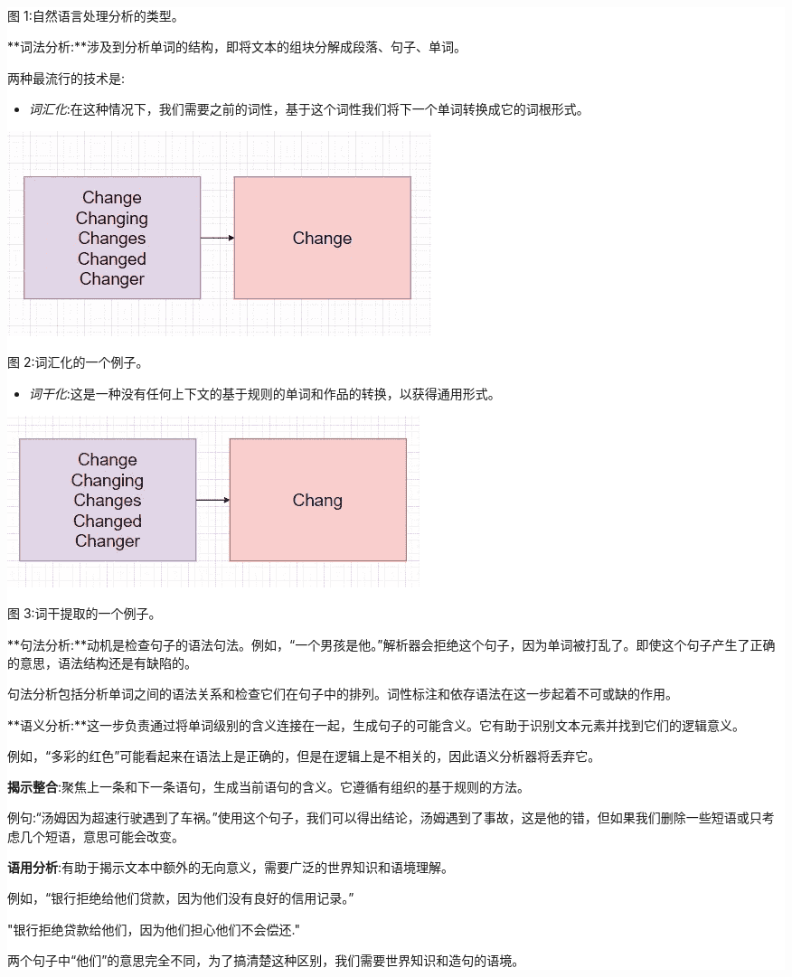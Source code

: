 图 1:自然语言处理分析的类型。

**词法分析:**涉及到分析单词的结构，即将文本的组块分解成段落、句子、单词。

两种最流行的技术是:

*   *词汇化*:在这种情况下，我们需要之前的词性，基于这个词性我们将下一个单词转换成它的词根形式。

![](img/89a42439617888da2972716656ddaf84.png)

图 2:词汇化的一个例子。

*   *词干化*:这是一种没有任何上下文的基于规则的单词和作品的转换，以获得通用形式。

![](img/d8fa395ca7e3b076a99dc9ac1cd771a4.png)

图 3:词干提取的一个例子。

**句法分析:**动机是检查句子的语法句法。例如，“一个男孩是他。”解析器会拒绝这个句子，因为单词被打乱了。即使这个句子产生了正确的意思，语法结构还是有缺陷的。

句法分析包括分析单词之间的语法关系和检查它们在句子中的排列。词性标注和依存语法在这一步起着不可或缺的作用。

**语义分析:**这一步负责通过将单词级别的含义连接在一起，生成句子的可能含义。它有助于识别文本元素并找到它们的逻辑意义。

例如，“多彩的红色”可能看起来在语法上是正确的，但是在逻辑上是不相关的，因此语义分析器将丢弃它。

**揭示整合**:聚焦上一条和下一条语句，生成当前语句的含义。它遵循有组织的基于规则的方法。

例句:“汤姆因为超速行驶遇到了车祸。”使用这个句子，我们可以得出结论，汤姆遇到了事故，这是他的错，但如果我们删除一些短语或只考虑几个短语，意思可能会改变。

**语用分析**:有助于揭示文本中额外的无向意义，需要广泛的世界知识和语境理解。

例如，“银行拒绝给他们贷款，因为他们没有良好的信用记录。”

"银行拒绝贷款给他们，因为他们担心他们不会偿还."

两个句子中“他们”的意思完全不同，为了搞清楚这种区别，我们需要世界知识和造句的语境。
